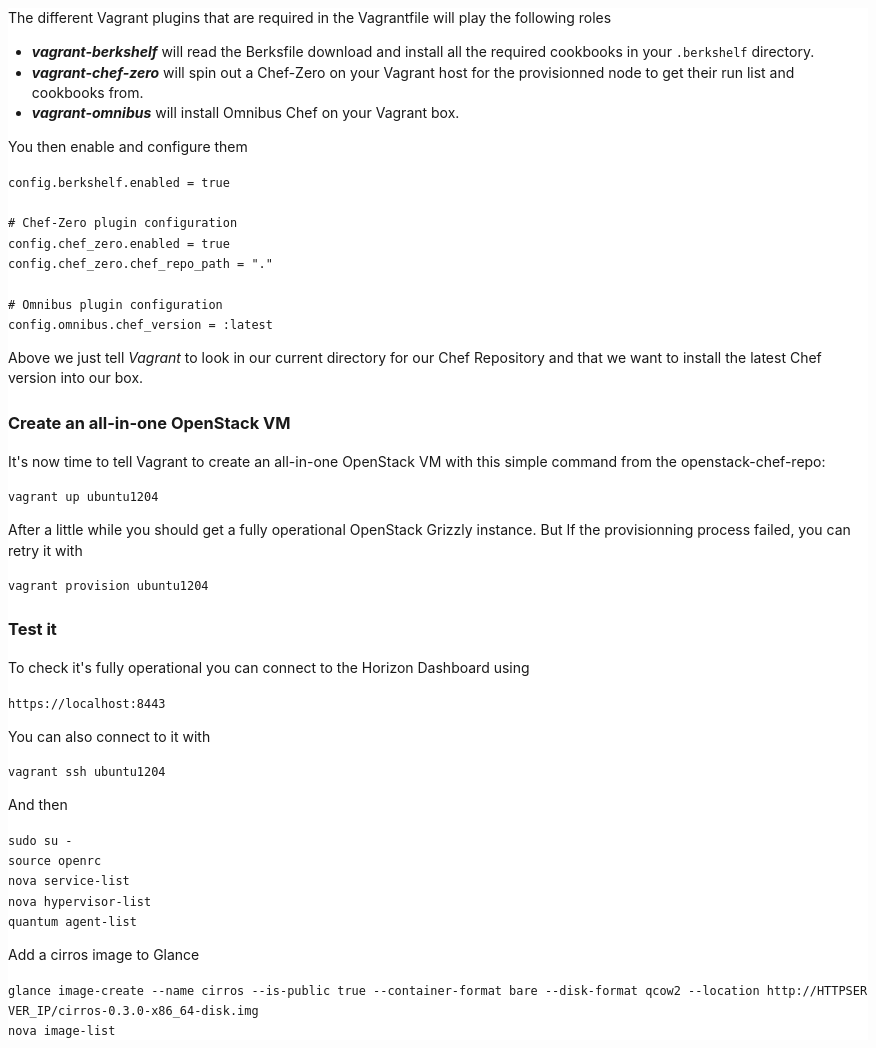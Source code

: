 The different Vagrant plugins that are required in the Vagrantfile will play the following roles

* ***vagrant-berkshelf*** will read the Berksfile download and install all the required cookbooks in your `.berkshelf` directory.
* ***vagrant-chef-zero*** will spin out a Chef-Zero on your Vagrant host for the provisionned node to get their run list and cookbooks from. 
* ***vagrant-omnibus*** will install Omnibus Chef on your Vagrant box.

You then enable and configure them

	config.berkshelf.enabled = true

	# Chef-Zero plugin configuration
	config.chef_zero.enabled = true
	config.chef_zero.chef_repo_path = "."

	# Omnibus plugin configuration
	config.omnibus.chef_version = :latest

Above we just tell *Vagrant* to look in our current directory for our Chef Repository and that we want to install the latest Chef version into our box.

### Create an all-in-one OpenStack VM

It's now time to tell Vagrant to create an all-in-one OpenStack VM with this simple command from the openstack-chef-repo:

	vagrant up ubuntu1204

After a little while you should get a fully operational OpenStack Grizzly instance. But If the provisionning process failed, you can retry it with

	vagrant provision ubuntu1204

### Test it

To check it's fully operational you can connect to the Horizon Dashboard using

	https://localhost:8443

You can also connect to it with

	vagrant ssh ubuntu1204

And then

	sudo su -
	source openrc
	nova service-list
	nova hypervisor-list
	quantum agent-list

Add a cirros image to Glance

	glance image-create --name cirros --is-public true --container-format bare --disk-format qcow2 --location http://HTTPSERVER_IP/cirros-0.3.0-x86_64-disk.img
	nova image-list
